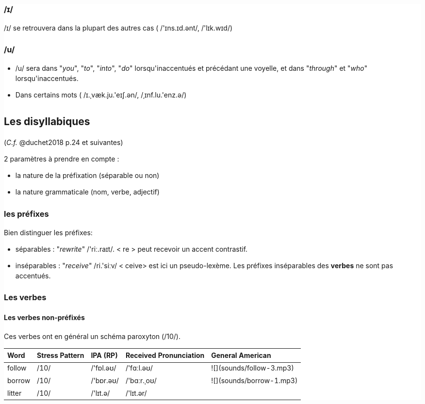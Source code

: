 ### /ɪ/

 /ɪ/ se retrouvera dans la plupart des autres cas (   /'ɪns.ɪd.ənt/, /'lɪk.wɪd/)

### /u/

* /u/ sera  dans "*you*", "*to*", "*into*", "*do*" lorsqu'inaccentués et précédant une voyelle, et dans "*through*" et "*who*" lorsqu'inaccentués. 
 
* Dans certains mots ( /ɪ.ˌvæk.ju.'eɪʃ.ən/, /ˌɪnf.lu.'enz.ə/)

## Les disyllabiques

(*C.f.*  @duchet2018 p.24 et suivantes)

2 paramètres à prendre en compte :

* la nature de la préfixation (séparable ou non)

* la nature grammaticale (nom, verbe, adjectif)
 
### les préfixes

Bien distinguer les préfixes:

- séparables : "*rewrite*" /'riː.raɪt/. < re > peut recevoir un accent contrastif.

- inséparables : "*receive*" /ri.'siːv/ < ceive> est ici un pseudo-lexème. Les préfixes inséparables des **verbes** ne sont pas accentués.

### Les verbes
 
#### Les verbes non-préfixés

Ces verbes ont en général un schéma paroxyton (/10/).

<table class="table table-striped table-hover table-condensed table-responsive" style="margin-left: auto; margin-right: auto;">
 <thead>
  <tr>
   <th style="text-align:left;"> Word </th>
   <th style="text-align:left;"> Stress Pattern </th>
   <th style="text-align:left;"> IPA (RP) </th>
   <th style="text-align:left;"> Received Pronunciation </th>
   <th style="text-align:left;"> General American </th>
  </tr>
 </thead>
<tbody>
  <tr>
   <td style="text-align:left;"> follow </td>
   <td style="text-align:left;"> /10/ </td>
   <td style="text-align:left;"> /'fɒl.əʊ/ </td>
   <td style="text-align:left;"> /'fɑːl.əʊ/ </td>
   <td style="text-align:left;"> ![](sounds/follow-3.mp3) </td>
  </tr>
  <tr>
   <td style="text-align:left;"> borrow </td>
   <td style="text-align:left;"> /10/ </td>
   <td style="text-align:left;"> /'bɒr.əʊ/ </td>
   <td style="text-align:left;"> /'bɑːr.ˌoʊ/ </td>
   <td style="text-align:left;"> ![](sounds/borrow-1.mp3) </td>
  </tr>
  <tr>
   <td style="text-align:left;"> litter </td>
   <td style="text-align:left;"> /10/ </td>
   <td style="text-align:left;"> /'lɪt.ə/ </td>
   <td style="text-align:left;"> /'lɪt.ər/ </td>